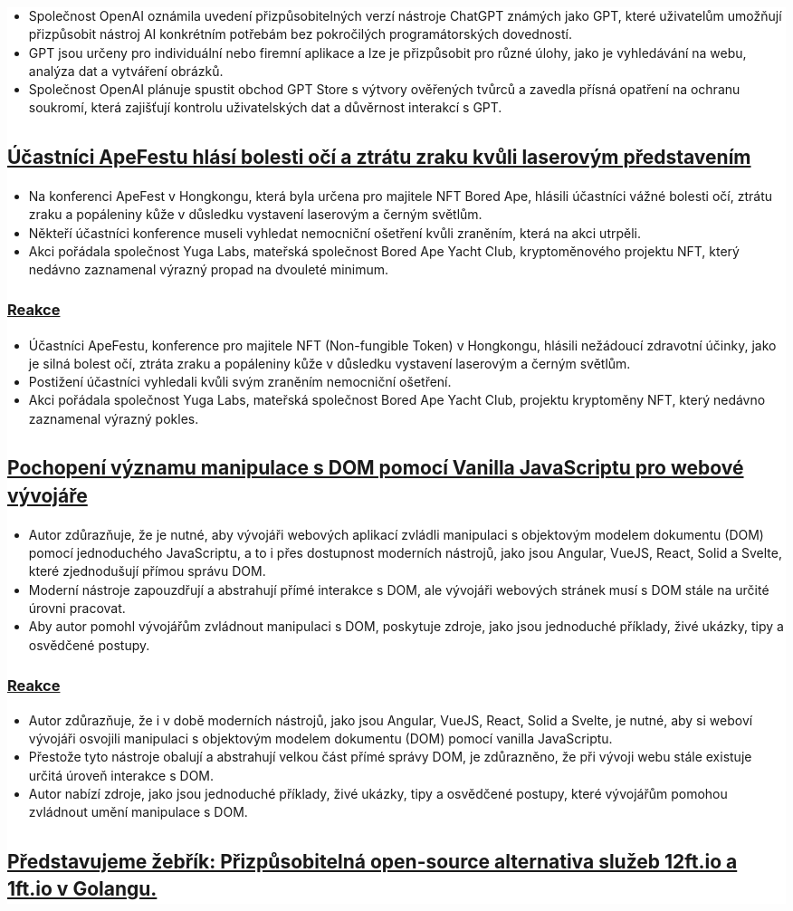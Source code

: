- Společnost OpenAI oznámila uvedení přizpůsobitelných verzí nástroje ChatGPT známých jako GPT, které uživatelům umožňují přizpůsobit nástroj AI konkrétním potřebám bez pokročilých programátorských dovedností.
- GPT jsou určeny pro individuální nebo firemní aplikace a lze je přizpůsobit pro různé úlohy, jako je vyhledávání na webu, analýza dat a vytváření obrázků.
- Společnost OpenAI plánuje spustit obchod GPT Store s výtvory ověřených tvůrců a zavedla přísná opatření na ochranu soukromí, která zajišťují kontrolu uživatelských dat a důvěrnost interakcí s GPT.

## [Účastníci ApeFestu hlásí bolesti očí a ztrátu zraku kvůli laserovým představením](https://www.404media.co/bored-ape-yacht-club-conference-eye-pain-vision-loss-yuga-labs/)

- Na konferenci ApeFest v Hongkongu, která byla určena pro majitele NFT Bored Ape, hlásili účastníci vážné bolesti očí, ztrátu zraku a popáleniny kůže v důsledku vystavení laserovým a černým světlům.
- Někteří účastníci konference museli vyhledat nemocniční ošetření kvůli zraněním, která na akci utrpěli.
- Akci pořádala společnost Yuga Labs, mateřská společnost Bored Ape Yacht Club, kryptoměnového projektu NFT, který nedávno zaznamenal výrazný propad na dvouleté minimum.

### [Reakce](https://news.ycombinator.com/item?id=38169504)

- Účastníci ApeFestu, konference pro majitele NFT (Non-fungible Token) v Hongkongu, hlásili nežádoucí zdravotní účinky, jako je silná bolest očí, ztráta zraku a popáleniny kůže v důsledku vystavení laserovým a černým světlům.
- Postižení účastníci vyhledali kvůli svým zraněním nemocniční ošetření.
- Akci pořádala společnost Yuga Labs, mateřská společnost Bored Ape Yacht Club, projektu kryptoměny NFT, který nedávno zaznamenal výrazný pokles.

## [Pochopení významu manipulace s DOM pomocí Vanilla JavaScriptu pro webové vývojáře](https://phuoc.ng/collection/html-dom/)

- Autor zdůrazňuje, že je nutné, aby vývojáři webových aplikací zvládli manipulaci s objektovým modelem dokumentu (DOM) pomocí jednoduchého JavaScriptu, a to i přes dostupnost moderních nástrojů, jako jsou Angular, VueJS, React, Solid a Svelte, které zjednodušují přímou správu DOM.
- Moderní nástroje zapouzdřují a abstrahují přímé interakce s DOM, ale vývojáři webových stránek musí s DOM stále na určité úrovni pracovat.
- Aby autor pomohl vývojářům zvládnout manipulaci s DOM, poskytuje zdroje, jako jsou jednoduché příklady, živé ukázky, tipy a osvědčené postupy.

### [Reakce](https://news.ycombinator.com/item?id=38162435)

- Autor zdůrazňuje, že i v době moderních nástrojů, jako jsou Angular, VueJS, React, Solid a Svelte, je nutné, aby si weboví vývojáři osvojili manipulaci s objektovým modelem dokumentu (DOM) pomocí vanilla JavaScriptu.
- Přestože tyto nástroje obalují a abstrahují velkou část přímé správy DOM, je zdůrazněno, že při vývoji webu stále existuje určitá úroveň interakce s DOM.
- Autor nabízí zdroje, jako jsou jednoduché příklady, živé ukázky, tipy a osvědčené postupy, které vývojářům pomohou zvládnout umění manipulace s DOM.

## [Představujeme žebřík: Přizpůsobitelná open-source alternativa služeb 12ft.io a 1ft.io v Golangu.](https://github.com/kubero-dev/ladder)
